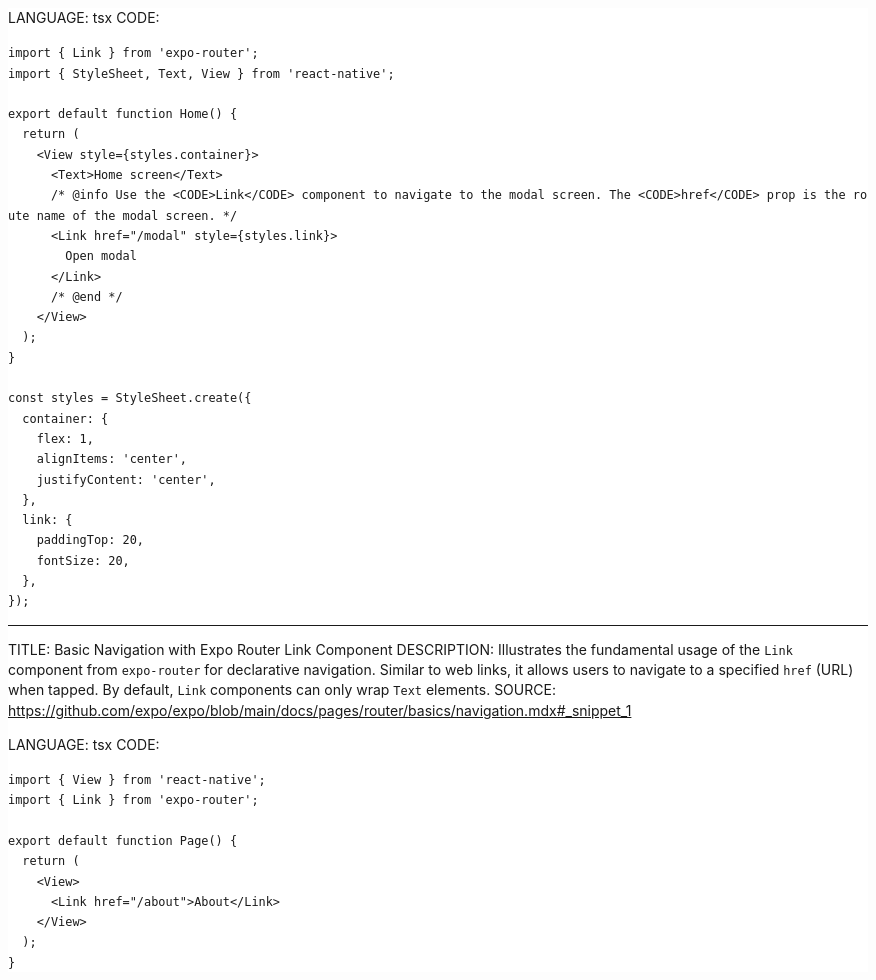 LANGUAGE: tsx
CODE:
```
import { Link } from 'expo-router';
import { StyleSheet, Text, View } from 'react-native';

export default function Home() {
  return (
    <View style={styles.container}>
      <Text>Home screen</Text>
      /* @info Use the <CODE>Link</CODE> component to navigate to the modal screen. The <CODE>href</CODE> prop is the route name of the modal screen. */
      <Link href="/modal" style={styles.link}>
        Open modal
      </Link>
      /* @end */
    </View>
  );
}

const styles = StyleSheet.create({
  container: {
    flex: 1,
    alignItems: 'center',
    justifyContent: 'center',
  },
  link: {
    paddingTop: 20,
    fontSize: 20,
  },
});
```

----------------------------------------

TITLE: Basic Navigation with Expo Router Link Component
DESCRIPTION: Illustrates the fundamental usage of the `Link` component from `expo-router` for declarative navigation. Similar to web links, it allows users to navigate to a specified `href` (URL) when tapped. By default, `Link` components can only wrap `Text` elements.
SOURCE: https://github.com/expo/expo/blob/main/docs/pages/router/basics/navigation.mdx#_snippet_1

LANGUAGE: tsx
CODE:
```
import { View } from 'react-native';
import { Link } from 'expo-router';

export default function Page() {
  return (
    <View>
      <Link href="/about">About</Link>
    </View>
  );
}
```

